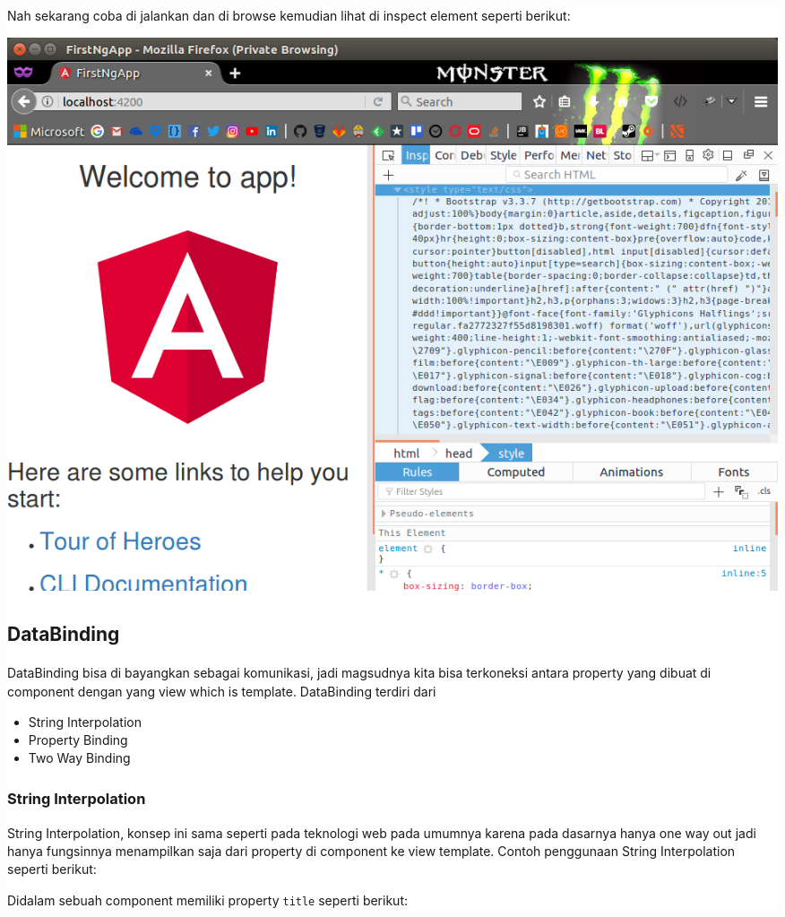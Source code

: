 Nah sekarang coba di jalankan dan di browse kemudian lihat di inspect element seperti berikut:

![Include bootstrap & JQuery](src/assets/include-bootstrap.png)


## DataBinding

DataBinding bisa di bayangkan sebagai komunikasi, jadi magsudnya kita bisa terkoneksi antara property yang dibuat di component dengan yang view which is template.
DataBinding terdiri dari 

* String Interpolation
* Property Binding
* Two Way Binding

### String Interpolation

String Interpolation, konsep ini sama seperti pada teknologi web pada umumnya karena pada dasarnya hanya one way out jadi hanya fungsinnya menampilkan saja dari property di component ke view template. Contoh penggunaan String Interpolation seperti berikut:

Didalam sebuah component memiliki property `title` seperti berikut:
